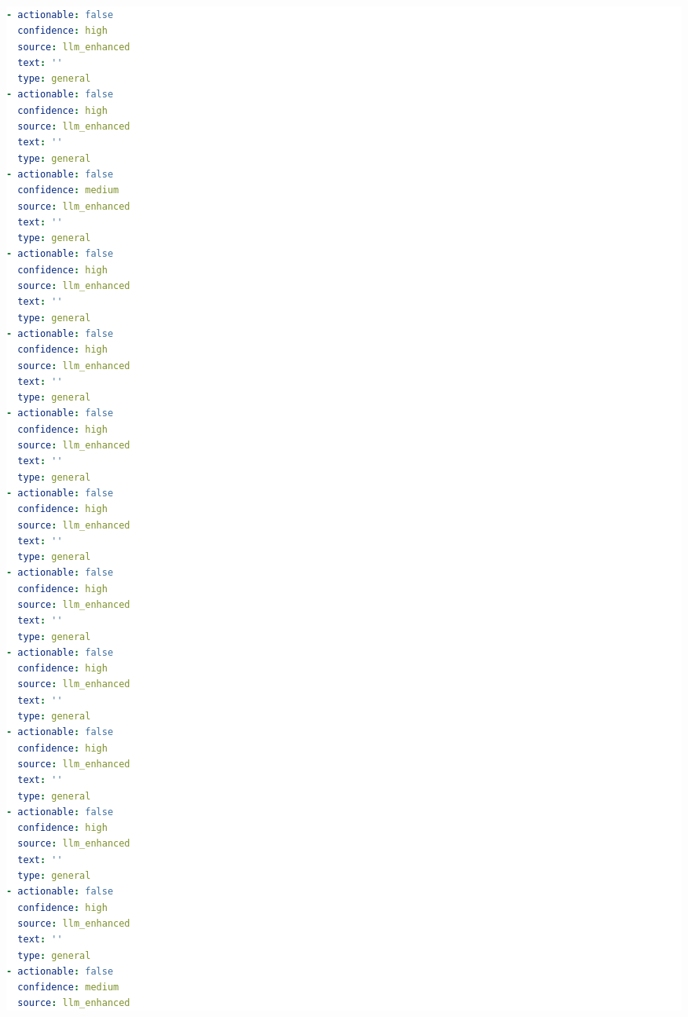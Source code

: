 ```yaml
- actionable: false
  confidence: high
  source: llm_enhanced
  text: ''
  type: general
- actionable: false
  confidence: high
  source: llm_enhanced
  text: ''
  type: general
- actionable: false
  confidence: medium
  source: llm_enhanced
  text: ''
  type: general
- actionable: false
  confidence: high
  source: llm_enhanced
  text: ''
  type: general
- actionable: false
  confidence: high
  source: llm_enhanced
  text: ''
  type: general
- actionable: false
  confidence: high
  source: llm_enhanced
  text: ''
  type: general
- actionable: false
  confidence: high
  source: llm_enhanced
  text: ''
  type: general
- actionable: false
  confidence: high
  source: llm_enhanced
  text: ''
  type: general
- actionable: false
  confidence: high
  source: llm_enhanced
  text: ''
  type: general
- actionable: false
  confidence: high
  source: llm_enhanced
  text: ''
  type: general
- actionable: false
  confidence: high
  source: llm_enhanced
  text: ''
  type: general
- actionable: false
  confidence: high
  source: llm_enhanced
  text: ''
  type: general
- actionable: false
  confidence: medium
  source: llm_enhanced
```